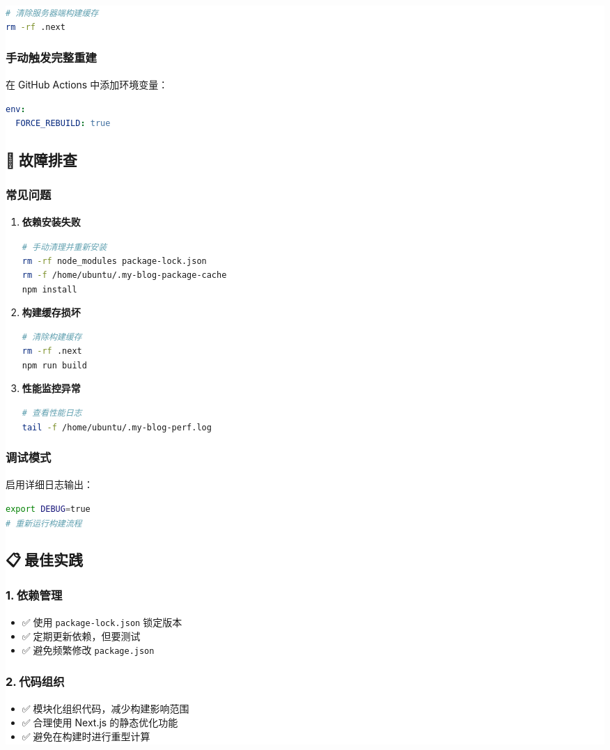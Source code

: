 ```bash
# 清除服务器端构建缓存
rm -rf .next
```

### 手动触发完整重建

在 GitHub Actions 中添加环境变量：
```yaml
env:
  FORCE_REBUILD: true
```

## 🚨 故障排查

### 常见问题

1. **依赖安装失败**
   ```bash
   # 手动清理并重新安装
   rm -rf node_modules package-lock.json
   rm -f /home/ubuntu/.my-blog-package-cache
   npm install
   ```

2. **构建缓存损坏**
   ```bash
   # 清除构建缓存
   rm -rf .next
   npm run build
   ```

3. **性能监控异常**
   ```bash
   # 查看性能日志
   tail -f /home/ubuntu/.my-blog-perf.log
   ```

### 调试模式

启用详细日志输出：
```bash
export DEBUG=true
# 重新运行构建流程
```

## 📋 最佳实践

### 1. 依赖管理
- ✅ 使用 `package-lock.json` 锁定版本
- ✅ 定期更新依赖，但要测试
- ✅ 避免频繁修改 `package.json`

### 2. 代码组织
- ✅ 模块化组织代码，减少构建影响范围
- ✅ 合理使用 Next.js 的静态优化功能
- ✅ 避免在构建时进行重型计算
